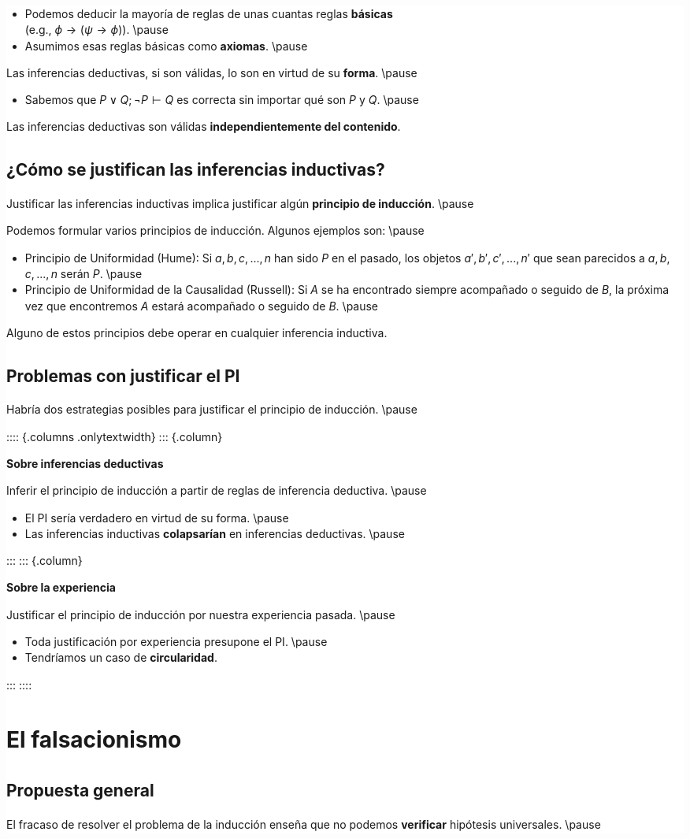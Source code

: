 * Podemos deducir la mayoría de reglas de unas cuantas reglas **básicas**  
  (e.g., $\phi \rightarrow (\psi \rightarrow \phi)$). \pause
* Asumimos esas reglas básicas como **axiomas**. \pause

Las inferencias deductivas, si son válidas, lo son en virtud de su **forma**. \pause

* Sabemos que $P \lor Q; \neg P \vdash Q$ es correcta sin importar qué son $P$ y $Q$. \pause

Las inferencias deductivas son válidas **independientemente del contenido**.

## ¿Cómo se justifican las inferencias inductivas?

Justificar las inferencias inductivas implica justificar algún **principio de inducción**. \pause

Podemos formular varios principios de inducción. Algunos ejemplos son: \pause

* Principio de Uniformidad (Hume): Si $a, b, c,..., n$ han sido $P$ en el pasado, los objetos $a', b', c',..., n'$ que sean parecidos a $a, b, c,...,n$ serán $P$. \pause
* Principio de Uniformidad de la Causalidad (Russell): Si $A$ se ha encontrado siempre acompañado o seguido de $B$, la próxima vez que encontremos $A$ estará acompañado o seguido de $B$. \pause

Alguno de estos principios debe operar en cualquier inferencia inductiva.


## Problemas con justificar el PI

Habría dos estrategias posibles para justificar el principio de inducción. \pause

:::: {.columns .onlytextwidth}
::: {.column}

**Sobre inferencias deductivas**

Inferir el principio de inducción a partir de reglas de inferencia deductiva. \pause

* El PI sería verdadero en virtud de su forma. \pause
* Las inferencias inductivas **colapsarían** en inferencias deductivas. \pause

:::
::: {.column}

**Sobre la experiencia**

Justificar el principio de inducción por nuestra experiencia pasada. \pause

* Toda justificación por experiencia presupone el PI. \pause
* Tendríamos un caso de **circularidad**.

:::
::::

# El falsacionismo

## Propuesta general

El fracaso de resolver el problema de la inducción enseña que no podemos **verificar** hipótesis universales. \pause
